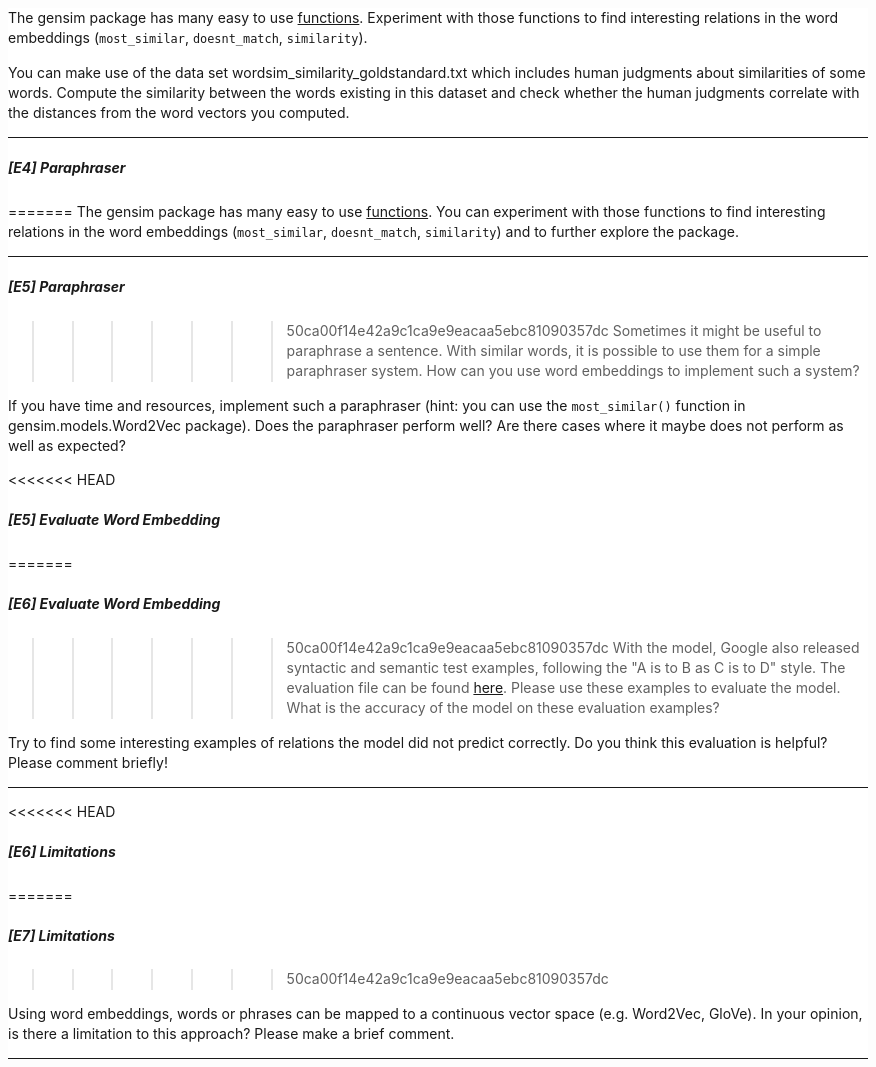 The gensim package has many easy to use [functions](https://radimrehurek.com/gensim/models/keyedvectors.html). Experiment with those functions to find interesting relations in the word embeddings (`most_similar`, `doesnt_match`, `similarity`). 

You can make use of the data set wordsim_similarity_goldstandard.txt which includes human judgments about similarities of some words. Compute the similarity between the words existing in this dataset and check whether the human judgments correlate with
the distances from the word vectors you computed.

---

##### [E4] Paraphraser
=======
The gensim package has many easy to use [functions](https://radimrehurek.com/gensim/models/keyedvectors.html). You can experiment with those functions to find interesting relations in the word embeddings (`most_similar`, `doesnt_match`, `similarity`) and to further explore the package.

---

##### [E5] Paraphraser
>>>>>>> 50ca00f14e42a9c1ca9e9eacaa5ebc81090357dc
Sometimes it might be useful to paraphrase a sentence. With similar words, it is possible to use them for a simple paraphraser system. How can you use word embeddings to implement such a system?

If you have time and resources, implement such a paraphraser (hint: you can use the `most_similar()` function in gensim.models.Word2Vec package). Does the paraphraser perform well? Are there cases where it maybe does not perform as well as expected?


<<<<<<< HEAD
##### [E5] Evaluate Word Embedding
=======
##### [E6] Evaluate Word Embedding
>>>>>>> 50ca00f14e42a9c1ca9e9eacaa5ebc81090357dc
With the model, Google also released syntactic and semantic test examples, following the \"A is to B as C is to D\" style. The evaluation file can be found [here](https://raw.githubusercontent.com/RaRe-Technologies/gensim/develop/gensim/test/test_data/questions-words.txt). Please use these examples to evaluate the model. What is the accuracy of the model on these evaluation examples?

Try to find some interesting examples of relations the model did not predict correctly. Do you think this evaluation is helpful? Please comment briefly!

---

<<<<<<< HEAD


##### [E6] Limitations
=======
##### [E7] Limitations
>>>>>>> 50ca00f14e42a9c1ca9e9eacaa5ebc81090357dc

Using word embeddings, words or phrases can be mapped to a continuous vector space (e.g. Word2Vec, GloVe). In your opinion, is there a limitation to this approach? Please make a brief comment.

---